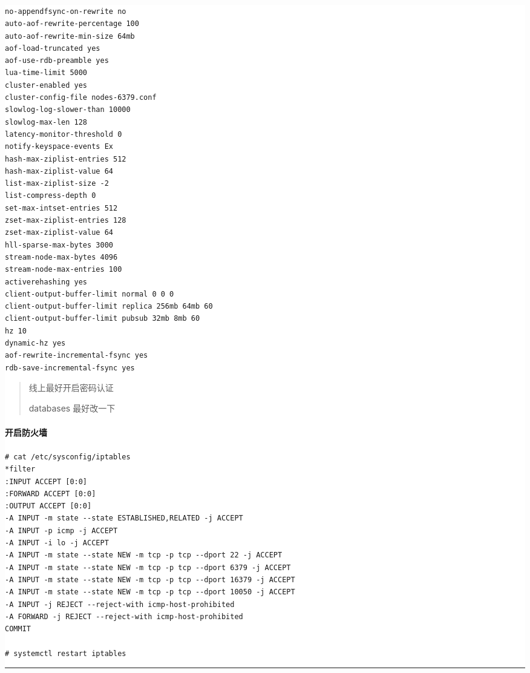 ```
no-appendfsync-on-rewrite no
auto-aof-rewrite-percentage 100
auto-aof-rewrite-min-size 64mb
aof-load-truncated yes
aof-use-rdb-preamble yes
lua-time-limit 5000
cluster-enabled yes
cluster-config-file nodes-6379.conf
slowlog-log-slower-than 10000
slowlog-max-len 128
latency-monitor-threshold 0
notify-keyspace-events Ex
hash-max-ziplist-entries 512
hash-max-ziplist-value 64
list-max-ziplist-size -2
list-compress-depth 0
set-max-intset-entries 512
zset-max-ziplist-entries 128
zset-max-ziplist-value 64
hll-sparse-max-bytes 3000
stream-node-max-bytes 4096
stream-node-max-entries 100
activerehashing yes
client-output-buffer-limit normal 0 0 0
client-output-buffer-limit replica 256mb 64mb 60
client-output-buffer-limit pubsub 32mb 8mb 60
hz 10
dynamic-hz yes
aof-rewrite-incremental-fsync yes
rdb-save-incremental-fsync yes
```

> 线上最好开启密码认证
>
> databases 最好改一下

#### 开启防火墙

```
# cat /etc/sysconfig/iptables
*filter
:INPUT ACCEPT [0:0]
:FORWARD ACCEPT [0:0]
:OUTPUT ACCEPT [0:0]
-A INPUT -m state --state ESTABLISHED,RELATED -j ACCEPT
-A INPUT -p icmp -j ACCEPT
-A INPUT -i lo -j ACCEPT
-A INPUT -m state --state NEW -m tcp -p tcp --dport 22 -j ACCEPT
-A INPUT -m state --state NEW -m tcp -p tcp --dport 6379 -j ACCEPT
-A INPUT -m state --state NEW -m tcp -p tcp --dport 16379 -j ACCEPT
-A INPUT -m state --state NEW -m tcp -p tcp --dport 10050 -j ACCEPT
-A INPUT -j REJECT --reject-with icmp-host-prohibited
-A FORWARD -j REJECT --reject-with icmp-host-prohibited
COMMIT

# systemctl restart iptables
```

---